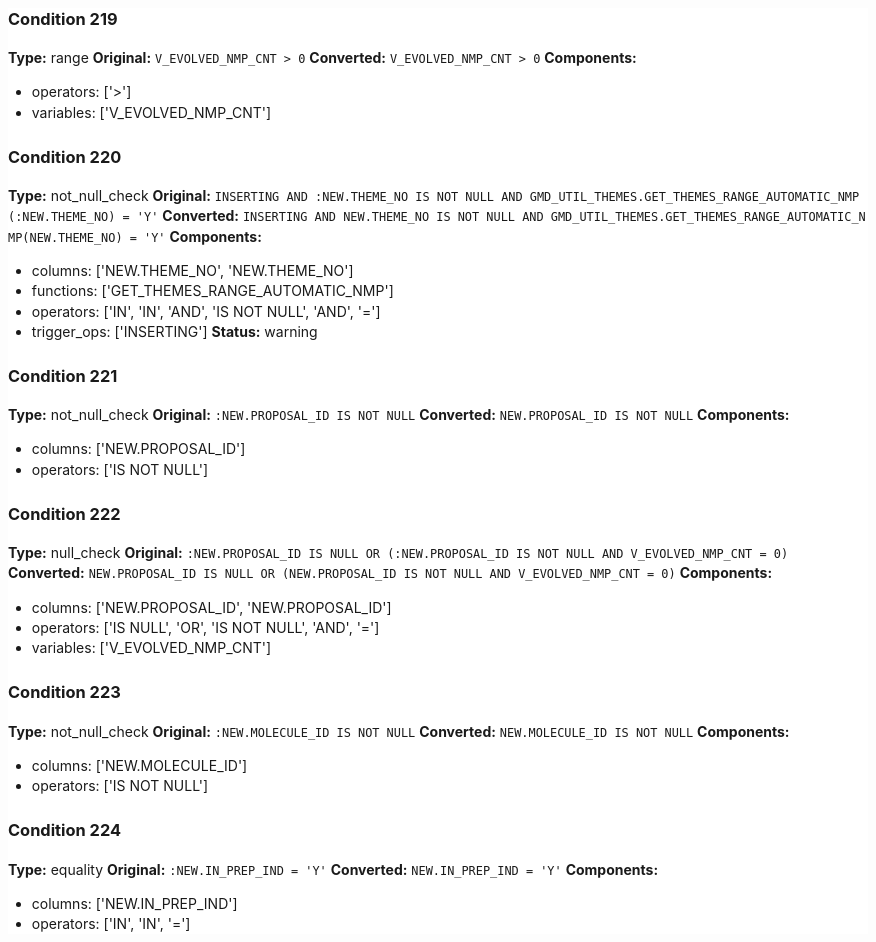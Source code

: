 ### Condition 219
**Type:** range
**Original:** `V_EVOLVED_NMP_CNT > 0`
**Converted:** `V_EVOLVED_NMP_CNT > 0`
**Components:**
  - operators: ['>']
  - variables: ['V_EVOLVED_NMP_CNT']

### Condition 220
**Type:** not_null_check
**Original:** `INSERTING AND :NEW.THEME_NO IS NOT NULL AND GMD_UTIL_THEMES.GET_THEMES_RANGE_AUTOMATIC_NMP(:NEW.THEME_NO) = 'Y'`
**Converted:** `INSERTING AND NEW.THEME_NO IS NOT NULL AND GMD_UTIL_THEMES.GET_THEMES_RANGE_AUTOMATIC_NMP(NEW.THEME_NO) = 'Y'`
**Components:**
  - columns: ['NEW.THEME_NO', 'NEW.THEME_NO']
  - functions: ['GET_THEMES_RANGE_AUTOMATIC_NMP']
  - operators: ['IN', 'IN', 'AND', 'IS NOT NULL', 'AND', '=']
  - trigger_ops: ['INSERTING']
**Status:** warning

### Condition 221
**Type:** not_null_check
**Original:** `:NEW.PROPOSAL_ID IS NOT NULL`
**Converted:** `NEW.PROPOSAL_ID IS NOT NULL`
**Components:**
  - columns: ['NEW.PROPOSAL_ID']
  - operators: ['IS NOT NULL']

### Condition 222
**Type:** null_check
**Original:** `:NEW.PROPOSAL_ID IS NULL OR (:NEW.PROPOSAL_ID IS NOT NULL AND V_EVOLVED_NMP_CNT = 0)`
**Converted:** `NEW.PROPOSAL_ID IS NULL OR (NEW.PROPOSAL_ID IS NOT NULL AND V_EVOLVED_NMP_CNT = 0)`
**Components:**
  - columns: ['NEW.PROPOSAL_ID', 'NEW.PROPOSAL_ID']
  - operators: ['IS NULL', 'OR', 'IS NOT NULL', 'AND', '=']
  - variables: ['V_EVOLVED_NMP_CNT']

### Condition 223
**Type:** not_null_check
**Original:** `:NEW.MOLECULE_ID IS NOT NULL`
**Converted:** `NEW.MOLECULE_ID IS NOT NULL`
**Components:**
  - columns: ['NEW.MOLECULE_ID']
  - operators: ['IS NOT NULL']

### Condition 224
**Type:** equality
**Original:** `:NEW.IN_PREP_IND = 'Y'`
**Converted:** `NEW.IN_PREP_IND = 'Y'`
**Components:**
  - columns: ['NEW.IN_PREP_IND']
  - operators: ['IN', 'IN', '=']
